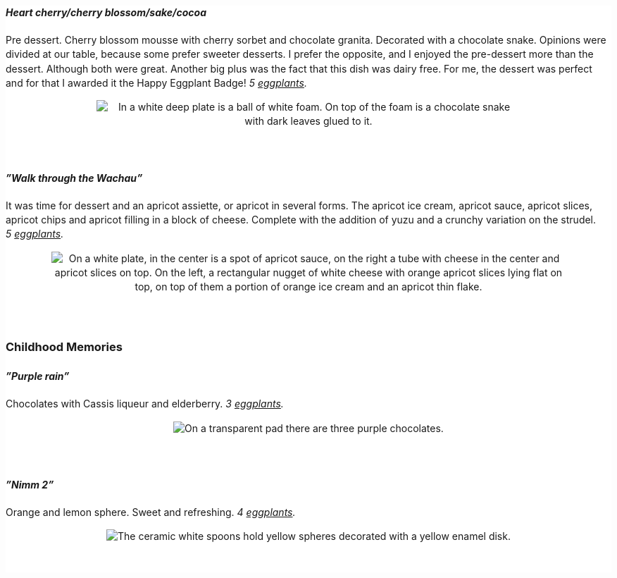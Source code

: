 #### *Heart cherry/cherry blossom/sake/cocoa*

Pre dessert. Cherry blossom mousse with cherry sorbet and chocolate granita. Decorated with a chocolate snake.
Opinions were divided at our table, because some prefer sweeter desserts. I prefer the opposite, and I enjoyed the pre-dessert more than the dessert. Although both were great.
Another big plus was the fact that this dish was dairy free.
For me, the dessert was perfect and for that I awarded it the Happy Eggplant Badge! _5&nbsp;[eggplants]._
<center><div style="width:70%">
<img src="{{site.img_url}}/assets/img/posts/Am_cherry.jpg" alt="In a white deep plate is a ball of white foam.
On top of the foam is a chocolate snake with dark leaves glued to it."
height="200px" width="40px" />
</div></center>
<br />&ensp;&ensp;

#### *”Walk through the Wachau”*

It was time for dessert and an apricot assiette, or apricot in several forms.
The apricot ice cream, apricot sauce, apricot slices, apricot chips and apricot filling in a block of cheese.
Complete with the addition of yuzu and a crunchy variation on the strudel.  _5&nbsp;[eggplants]._
<center><div style="width:85%">
<img src="{{site.img_url}}/assets/img/posts/Am_dessert.jpg" alt="On a white plate,
in the center is a spot of apricot sauce, on the right a tube with cheese in the center and apricot slices on top.
 On the left, a rectangular nugget of white cheese with orange apricot slices lying flat on top,
  on top of them a portion of orange ice cream and an apricot thin flake."
height="200px" width="40px" />
</div></center>
<br />&ensp;&ensp;

### Childhood Memories

#### *”Purple rain”*

Chocolates with Cassis liqueur and elderberry.  _3&nbsp;[eggplants]._
<center><div style="width:85%">
<img src="{{site.img_url}}/assets/img/posts/Am_chocolates.jpg" alt="On a transparent pad there are
three purple chocolates."
height="200px" width="40px" />
</div></center>
<br />&ensp;&ensp;

#### *”Nimm 2”*

Orange and lemon sphere. Sweet and refreshing. _4&nbsp;[eggplants]._
<center><div style="width:70%">
<img src="{{site.img_url}}/assets/img/posts/Am_nim2.jpg" alt="The ceramic white spoons hold yellow spheres decorated with a yellow enamel disk."
height="200px" width="40px" />
</div></center>
<br />&ensp;&ensp;


[Amador]: https://www.restaurant-amador.com/
[eggplants]: /en/about#baklazan
[foie gras]: /en/dictionary#foie_gras